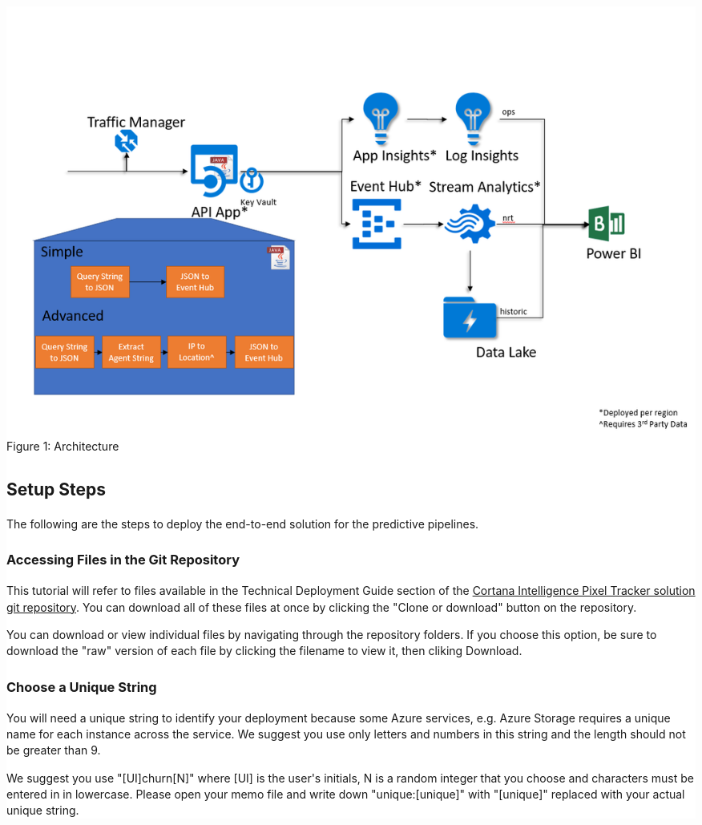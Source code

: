 ![Figure 1: Architecture](media/architecture.png)
Figure 1: Architecture

## Setup Steps

The following are the steps to deploy the end-to-end solution for the predictive pipelines.

### Accessing Files in the Git Repository

This tutorial will refer to files available in the Technical Deployment Guide section of the [Cortana Intelligence Pixel Tracker solution git repository](). You can download all of these files at once by clicking the "Clone or download" button on the repository.

You can download or view individual files by navigating through the repository folders. If you choose this option, be sure to download the "raw" version of each file by clicking the filename to view it, then cliking Download.

### Choose a Unique String

You will need a unique string to identify your deployment because some Azure services, e.g. Azure Storage requires a unique name for each instance across the service. We suggest you use only letters and numbers in this string and the length should not be greater than 9.
 
We suggest you use "[UI]churn[N]"  where [UI] is the user's initials,  N is a random integer that you choose and characters must be entered in in lowercase. Please open your memo file and write down "unique:[unique]" with "[unique]" replaced with your actual unique string.

